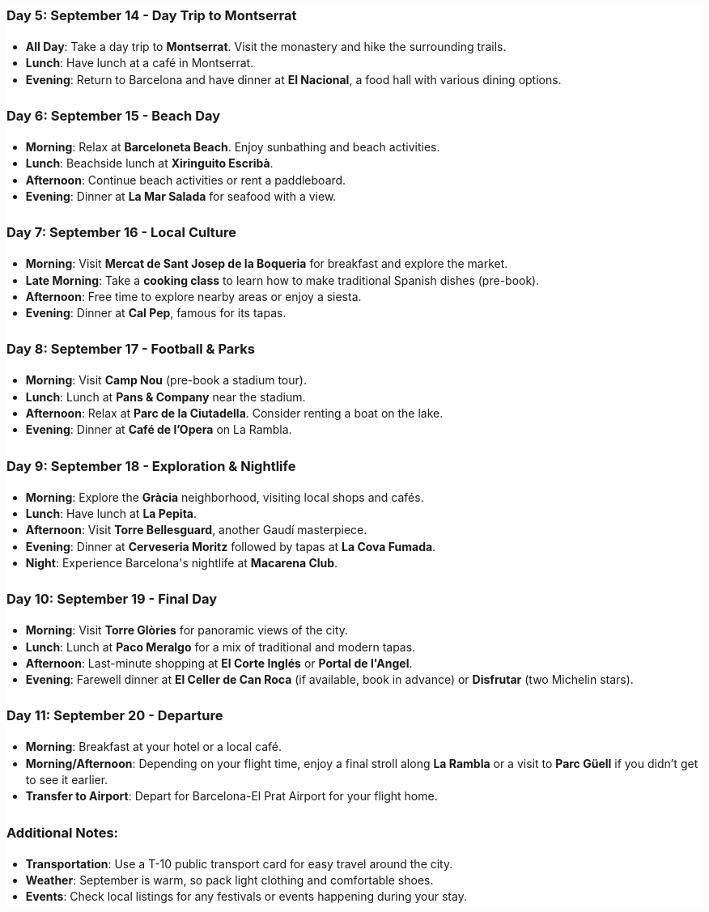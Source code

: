 ### Day 5: September 14 - Day Trip to Montserrat
- **All Day**: Take a day trip to **Montserrat**. Visit the monastery and hike the surrounding trails.
- **Lunch**: Have lunch at a café in Montserrat.
- **Evening**: Return to Barcelona and have dinner at **El Nacional**, a food hall with various dining options.

### Day 6: September 15 - Beach Day
- **Morning**: Relax at **Barceloneta Beach**. Enjoy sunbathing and beach activities.
- **Lunch**: Beachside lunch at **Xiringuito Escribà**.
- **Afternoon**: Continue beach activities or rent a paddleboard.
- **Evening**: Dinner at **La Mar Salada** for seafood with a view.

### Day 7: September 16 - Local Culture
- **Morning**: Visit **Mercat de Sant Josep de la Boqueria** for breakfast and explore the market.
- **Late Morning**: Take a **cooking class** to learn how to make traditional Spanish dishes (pre-book).
- **Afternoon**: Free time to explore nearby areas or enjoy a siesta.
- **Evening**: Dinner at **Cal Pep**, famous for its tapas.

### Day 8: September 17 - Football & Parks
- **Morning**: Visit **Camp Nou** (pre-book a stadium tour).
- **Lunch**: Lunch at **Pans & Company** near the stadium.
- **Afternoon**: Relax at **Parc de la Ciutadella**. Consider renting a boat on the lake.
- **Evening**: Dinner at **Café de l’Opera** on La Rambla.

### Day 9: September 18 - Exploration & Nightlife
- **Morning**: Explore the **Gràcia** neighborhood, visiting local shops and cafés.
- **Lunch**: Have lunch at **La Pepita**.
- **Afternoon**: Visit **Torre Bellesguard**, another Gaudí masterpiece.
- **Evening**: Dinner at **Cerveseria Moritz** followed by tapas at **La Cova Fumada**.
- **Night**: Experience Barcelona's nightlife at **Macarena Club**.

### Day 10: September 19 - Final Day 
- **Morning**: Visit **Torre Glòries** for panoramic views of the city.
- **Lunch**: Lunch at **Paco Meralgo** for a mix of traditional and modern tapas.
- **Afternoon**: Last-minute shopping at **El Corte Inglés** or **Portal de l'Angel**.
- **Evening**: Farewell dinner at **El Celler de Can Roca** (if available, book in advance) or **Disfrutar** (two Michelin stars).

### Day 11: September 20 - Departure
- **Morning**: Breakfast at your hotel or a local café.
- **Morning/Afternoon**: Depending on your flight time, enjoy a final stroll along **La Rambla** or a visit to **Parc Güell** if you didn’t get to see it earlier.
- **Transfer to Airport**: Depart for Barcelona-El Prat Airport for your flight home.

### Additional Notes:
- **Transportation**: Use a T-10 public transport card for easy travel around the city.
- **Weather**: September is warm, so pack light clothing and comfortable shoes.
- **Events**: Check local listings for any festivals or events happening during your stay.
